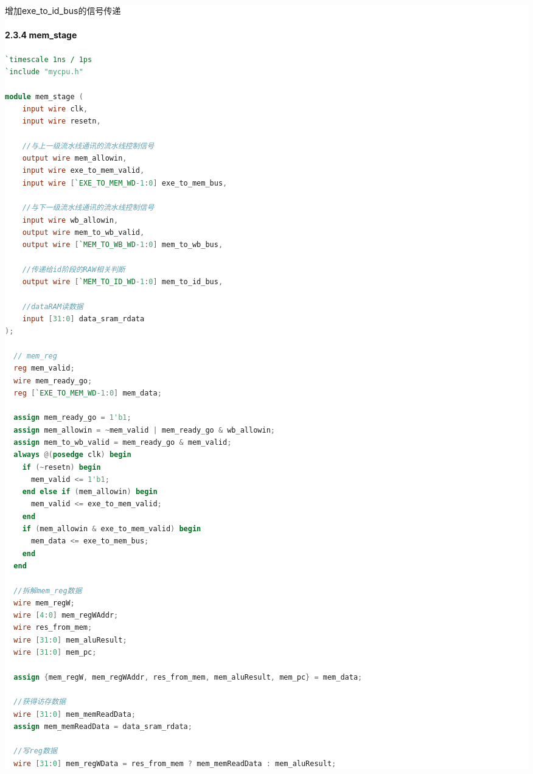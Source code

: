 增加exe\_to\_id\_bus的信号传递

#### 2.3.4 mem\_stage

```verilog
`timescale 1ns / 1ps
`include "mycpu.h"

module mem_stage (
    input wire clk,
    input wire resetn,

    //与上一级流水线通讯的流水线控制信号
    output wire mem_allowin,
    input wire exe_to_mem_valid,
    input wire [`EXE_TO_MEM_WD-1:0] exe_to_mem_bus,

    //与下一级流水线通讯的流水线控制信号
    input wire wb_allowin,
    output wire mem_to_wb_valid,
    output wire [`MEM_TO_WB_WD-1:0] mem_to_wb_bus,

    //传递给id阶段的RAW相关判断
    output wire [`MEM_TO_ID_WD-1:0] mem_to_id_bus,

    //dataRAM读数据
    input [31:0] data_sram_rdata
);

  // mem_reg
  reg mem_valid;
  wire mem_ready_go;
  reg [`EXE_TO_MEM_WD-1:0] mem_data;

  assign mem_ready_go = 1'b1;
  assign mem_allowin = ~mem_valid | mem_ready_go & wb_allowin;
  assign mem_to_wb_valid = mem_ready_go & mem_valid;
  always @(posedge clk) begin
    if (~resetn) begin
      mem_valid <= 1'b1;
    end else if (mem_allowin) begin
      mem_valid <= exe_to_mem_valid;
    end
    if (mem_allowin & exe_to_mem_valid) begin
      mem_data <= exe_to_mem_bus;
    end
  end

  //拆解mem_reg数据
  wire mem_regW;
  wire [4:0] mem_regWAddr;
  wire res_from_mem;
  wire [31:0] mem_aluResult;
  wire [31:0] mem_pc;

  assign {mem_regW, mem_regWAddr, res_from_mem, mem_aluResult, mem_pc} = mem_data;

  //获得访存数据
  wire [31:0] mem_memReadData;
  assign mem_memReadData = data_sram_rdata;

  //写reg数据
  wire [31:0] mem_regWData = res_from_mem ? mem_memReadData : mem_aluResult;

```